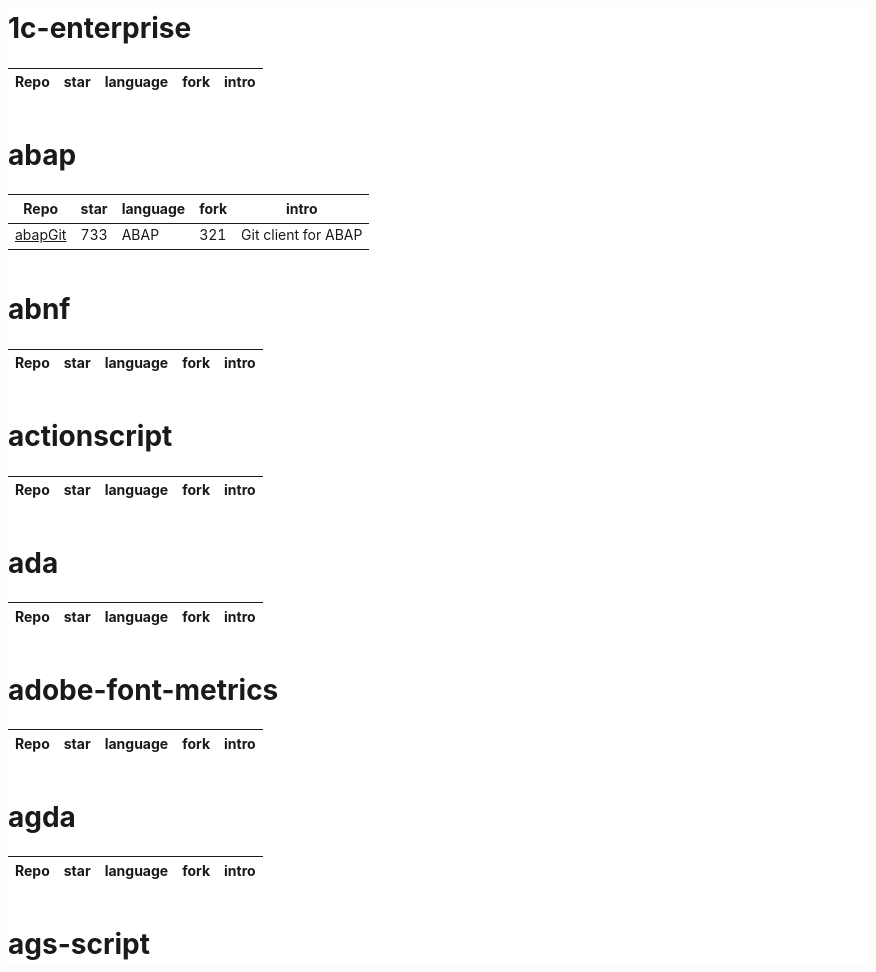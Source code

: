 
# 1c-enterprise

Repo|star|language|fork|intro
-|-|-|-|-



# abap

Repo|star|language|fork|intro
-|-|-|-|-
[abapGit](https://github.com/abapGit/abapGit)|733|ABAP|321|Git client for ABAP


# abnf

Repo|star|language|fork|intro
-|-|-|-|-



# actionscript

Repo|star|language|fork|intro
-|-|-|-|-



# ada

Repo|star|language|fork|intro
-|-|-|-|-



# adobe-font-metrics

Repo|star|language|fork|intro
-|-|-|-|-



# agda

Repo|star|language|fork|intro
-|-|-|-|-



# ags-script
